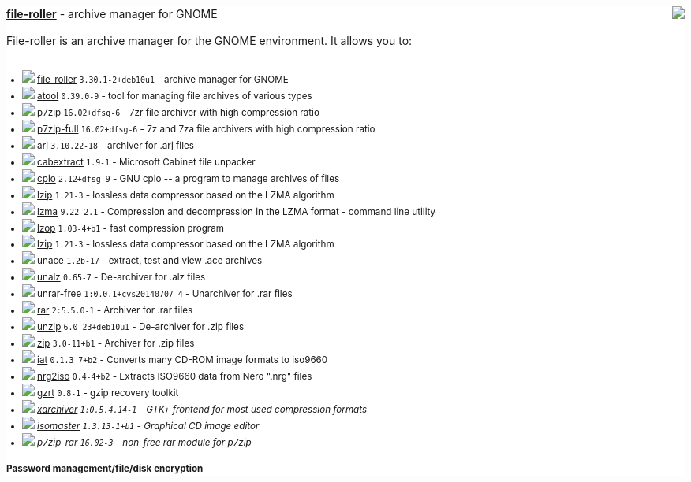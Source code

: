 
</sub>

<img align="right" src="https://screenshots.debian.net/thumbnail-with-version/file-roller/3.30.1-2+deb10u1">

**[file-roller](https://packages.debian.org/buster/file-roller)** - archive manager for GNOME


 File-roller is an archive manager for the GNOME environment. It allows you to:

<sub>

-----------------------


- ![](green.png) [file-roller](https://packages.debian.org/buster/file-roller) `3.30.1-2+deb10u1` - archive manager for GNOME
- ![](green.png) [atool](https://packages.debian.org/buster/atool) `0.39.0-9` - tool for managing file archives of various types
- ![](green.png) [p7zip](https://packages.debian.org/buster/p7zip) `16.02+dfsg-6` - 7zr file archiver with high compression ratio
- ![](green.png) [p7zip-full](https://packages.debian.org/buster/p7zip-full) `16.02+dfsg-6` - 7z and 7za file archivers with high compression ratio
- ![](green.png) [arj](https://packages.debian.org/buster/arj) `3.10.22-18` - archiver for .arj files
- ![](green.png) [cabextract](https://packages.debian.org/buster/cabextract) `1.9-1` - Microsoft Cabinet file unpacker
- ![](green.png) [cpio](https://packages.debian.org/buster/cpio) `2.12+dfsg-9` - GNU cpio -- a program to manage archives of files
- ![](green.png) [lzip](https://packages.debian.org/buster/lzip) `1.21-3` - lossless data compressor based on the LZMA algorithm
- ![](green.png) [lzma](https://packages.debian.org/buster/lzma) `9.22-2.1` - Compression and decompression in the LZMA format - command line utility
- ![](green.png) [lzop](https://packages.debian.org/buster/lzop) `1.03-4+b1` - fast compression program
- ![](green.png) [lzip](https://packages.debian.org/buster/lzip) `1.21-3` - lossless data compressor based on the LZMA algorithm
- ![](green.png) [unace](https://packages.debian.org/buster/unace) `1.2b-17` - extract, test and view .ace archives
- ![](green.png) [unalz](https://packages.debian.org/buster/unalz) `0.65-7` - De-archiver for .alz files
- ![](green.png) [unrar-free](https://packages.debian.org/buster/unrar-free) `1:0.0.1+cvs20140707-4` - Unarchiver for .rar files
- ![](green.png) [rar](https://packages.debian.org/buster/rar) `2:5.5.0-1` - Archiver for .rar files
- ![](green.png) [unzip](https://packages.debian.org/buster/unzip) `6.0-23+deb10u1` - De-archiver for .zip files
- ![](green.png) [zip](https://packages.debian.org/buster/zip) `3.0-11+b1` - Archiver for .zip files
- ![](green.png) [iat](https://packages.debian.org/buster/iat) `0.1.3-7+b2` - Converts many CD-ROM image formats to iso9660
- ![](green.png) [nrg2iso](https://packages.debian.org/buster/nrg2iso) `0.4-4+b2` - Extracts ISO9660 data from Nero ".nrg" files
- ![](green.png) [gzrt](https://packages.debian.org/buster/gzrt) `0.8-1` - gzip recovery toolkit
- ![](grey.png) _[xarchiver](https://packages.debian.org/buster/xarchiver) `1:0.5.4.14-1` - GTK+ frontend for most used compression formats_
- ![](grey.png) _[isomaster](https://packages.debian.org/buster/isomaster) `1.3.13-1+b1` - Graphical CD image editor_
- ![](grey.png) _[p7zip-rar](https://packages.debian.org/buster/p7zip-rar) `16.02-3` - non-free rar module for p7zip_
#### Password management/file/disk encryption
